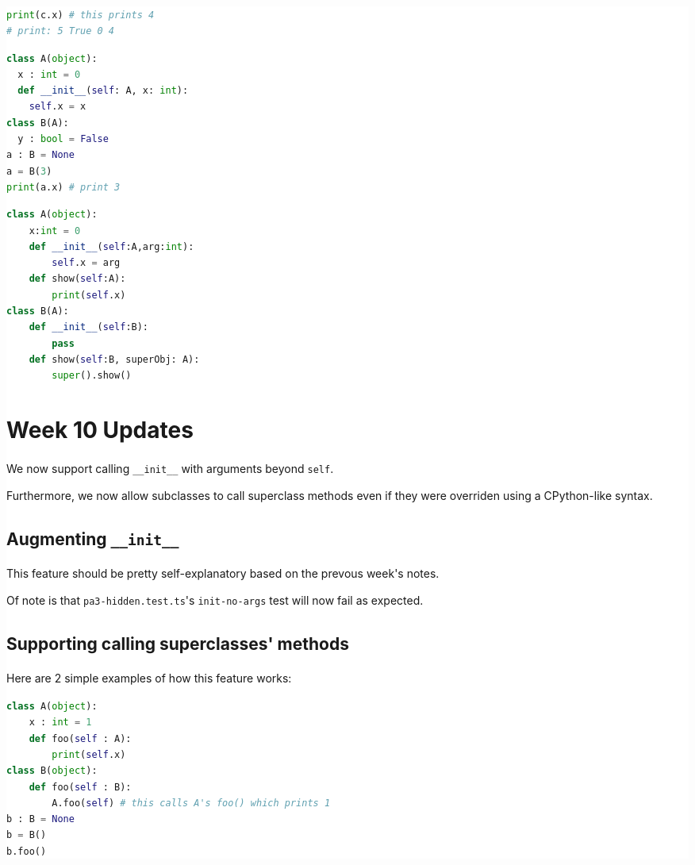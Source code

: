 ```python
print(c.x) # this prints 4
# print: 5 True 0 4
``` 

```python
class A(object):
  x : int = 0
  def __init__(self: A, x: int):
    self.x = x
class B(A):
  y : bool = False
a : B = None
a = B(3)
print(a.x) # print 3
```
```python
class A(object):
    x:int = 0
    def __init__(self:A,arg:int):
        self.x = arg
    def show(self:A):
        print(self.x)
class B(A):
    def __init__(self:B):
        pass
    def show(self:B, superObj: A):
        super().show()
```

# Week 10 Updates

We now support calling `__init__` with arguments beyond `self`.

Furthermore, we now allow subclasses to call superclass methods even if they were overriden using a CPython-like syntax.

## Augmenting `__init__`

This feature should be pretty self-explanatory based on the prevous week's notes.

Of note is that `pa3-hidden.test.ts`'s `init-no-args` test will now fail as expected.

## Supporting calling superclasses' methods

Here are 2 simple examples of how this feature works:

```python
class A(object):
    x : int = 1
    def foo(self : A):
        print(self.x)
class B(object):
    def foo(self : B):
        A.foo(self) # this calls A's foo() which prints 1
b : B = None
b = B()
b.foo()
```
